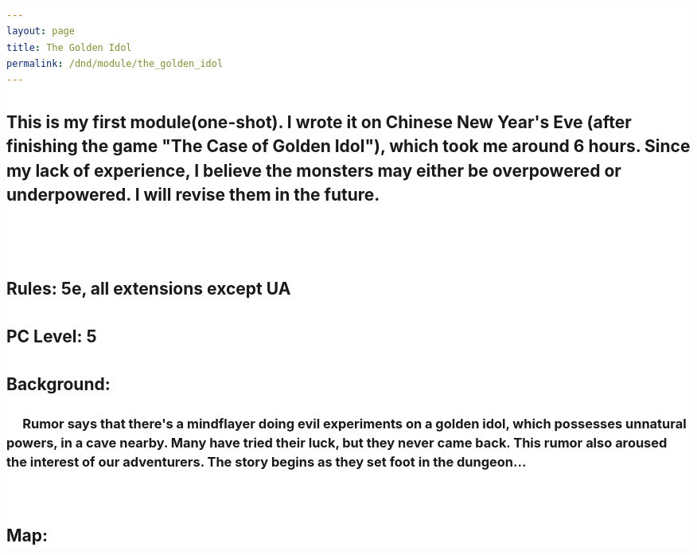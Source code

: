 ```yaml
---
layout: page
title: The Golden Idol
permalink: /dnd/module/the_golden_idol
---
```


## This is my first module(one-shot). I wrote it on Chinese New Year's Eve (after finishing the game "The Case of Golden Idol"), which took me around 6 hours. Since my lack of experience, I believe the monsters may either be overpowered or underpowered. I will revise them in the future.

<br>
<br>

## Rules: 5e, all extensions except UA

## PC Level: 5

## Background:
### &emsp; Rumor says that there's a mindflayer doing evil experiments on a golden idol, which possesses unnatural powers, in a cave nearby. Many have tried their luck, but they never came back. This rumor also aroused the interest of our adventurers. The story begins as they set foot in the dungeon...

<br>

## Map: